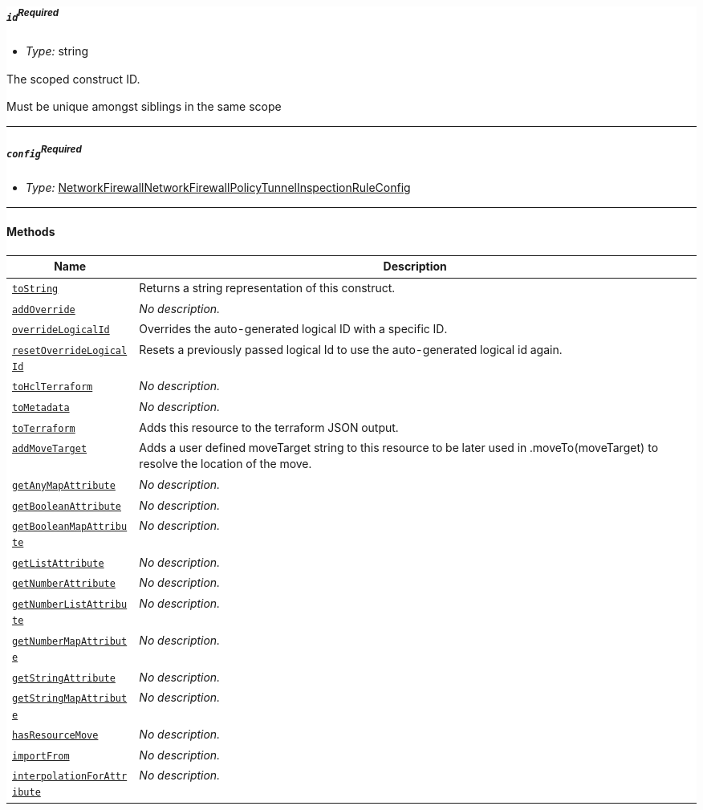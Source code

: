 ##### `id`<sup>Required</sup> <a name="id" id="rhizo-co-terraform-provider-oci.networkFirewallNetworkFirewallPolicyTunnelInspectionRule.NetworkFirewallNetworkFirewallPolicyTunnelInspectionRule.Initializer.parameter.id"></a>

- *Type:* string

The scoped construct ID.

Must be unique amongst siblings in the same scope

---

##### `config`<sup>Required</sup> <a name="config" id="rhizo-co-terraform-provider-oci.networkFirewallNetworkFirewallPolicyTunnelInspectionRule.NetworkFirewallNetworkFirewallPolicyTunnelInspectionRule.Initializer.parameter.config"></a>

- *Type:* <a href="#rhizo-co-terraform-provider-oci.networkFirewallNetworkFirewallPolicyTunnelInspectionRule.NetworkFirewallNetworkFirewallPolicyTunnelInspectionRuleConfig">NetworkFirewallNetworkFirewallPolicyTunnelInspectionRuleConfig</a>

---

#### Methods <a name="Methods" id="Methods"></a>

| **Name** | **Description** |
| --- | --- |
| <code><a href="#rhizo-co-terraform-provider-oci.networkFirewallNetworkFirewallPolicyTunnelInspectionRule.NetworkFirewallNetworkFirewallPolicyTunnelInspectionRule.toString">toString</a></code> | Returns a string representation of this construct. |
| <code><a href="#rhizo-co-terraform-provider-oci.networkFirewallNetworkFirewallPolicyTunnelInspectionRule.NetworkFirewallNetworkFirewallPolicyTunnelInspectionRule.addOverride">addOverride</a></code> | *No description.* |
| <code><a href="#rhizo-co-terraform-provider-oci.networkFirewallNetworkFirewallPolicyTunnelInspectionRule.NetworkFirewallNetworkFirewallPolicyTunnelInspectionRule.overrideLogicalId">overrideLogicalId</a></code> | Overrides the auto-generated logical ID with a specific ID. |
| <code><a href="#rhizo-co-terraform-provider-oci.networkFirewallNetworkFirewallPolicyTunnelInspectionRule.NetworkFirewallNetworkFirewallPolicyTunnelInspectionRule.resetOverrideLogicalId">resetOverrideLogicalId</a></code> | Resets a previously passed logical Id to use the auto-generated logical id again. |
| <code><a href="#rhizo-co-terraform-provider-oci.networkFirewallNetworkFirewallPolicyTunnelInspectionRule.NetworkFirewallNetworkFirewallPolicyTunnelInspectionRule.toHclTerraform">toHclTerraform</a></code> | *No description.* |
| <code><a href="#rhizo-co-terraform-provider-oci.networkFirewallNetworkFirewallPolicyTunnelInspectionRule.NetworkFirewallNetworkFirewallPolicyTunnelInspectionRule.toMetadata">toMetadata</a></code> | *No description.* |
| <code><a href="#rhizo-co-terraform-provider-oci.networkFirewallNetworkFirewallPolicyTunnelInspectionRule.NetworkFirewallNetworkFirewallPolicyTunnelInspectionRule.toTerraform">toTerraform</a></code> | Adds this resource to the terraform JSON output. |
| <code><a href="#rhizo-co-terraform-provider-oci.networkFirewallNetworkFirewallPolicyTunnelInspectionRule.NetworkFirewallNetworkFirewallPolicyTunnelInspectionRule.addMoveTarget">addMoveTarget</a></code> | Adds a user defined moveTarget string to this resource to be later used in .moveTo(moveTarget) to resolve the location of the move. |
| <code><a href="#rhizo-co-terraform-provider-oci.networkFirewallNetworkFirewallPolicyTunnelInspectionRule.NetworkFirewallNetworkFirewallPolicyTunnelInspectionRule.getAnyMapAttribute">getAnyMapAttribute</a></code> | *No description.* |
| <code><a href="#rhizo-co-terraform-provider-oci.networkFirewallNetworkFirewallPolicyTunnelInspectionRule.NetworkFirewallNetworkFirewallPolicyTunnelInspectionRule.getBooleanAttribute">getBooleanAttribute</a></code> | *No description.* |
| <code><a href="#rhizo-co-terraform-provider-oci.networkFirewallNetworkFirewallPolicyTunnelInspectionRule.NetworkFirewallNetworkFirewallPolicyTunnelInspectionRule.getBooleanMapAttribute">getBooleanMapAttribute</a></code> | *No description.* |
| <code><a href="#rhizo-co-terraform-provider-oci.networkFirewallNetworkFirewallPolicyTunnelInspectionRule.NetworkFirewallNetworkFirewallPolicyTunnelInspectionRule.getListAttribute">getListAttribute</a></code> | *No description.* |
| <code><a href="#rhizo-co-terraform-provider-oci.networkFirewallNetworkFirewallPolicyTunnelInspectionRule.NetworkFirewallNetworkFirewallPolicyTunnelInspectionRule.getNumberAttribute">getNumberAttribute</a></code> | *No description.* |
| <code><a href="#rhizo-co-terraform-provider-oci.networkFirewallNetworkFirewallPolicyTunnelInspectionRule.NetworkFirewallNetworkFirewallPolicyTunnelInspectionRule.getNumberListAttribute">getNumberListAttribute</a></code> | *No description.* |
| <code><a href="#rhizo-co-terraform-provider-oci.networkFirewallNetworkFirewallPolicyTunnelInspectionRule.NetworkFirewallNetworkFirewallPolicyTunnelInspectionRule.getNumberMapAttribute">getNumberMapAttribute</a></code> | *No description.* |
| <code><a href="#rhizo-co-terraform-provider-oci.networkFirewallNetworkFirewallPolicyTunnelInspectionRule.NetworkFirewallNetworkFirewallPolicyTunnelInspectionRule.getStringAttribute">getStringAttribute</a></code> | *No description.* |
| <code><a href="#rhizo-co-terraform-provider-oci.networkFirewallNetworkFirewallPolicyTunnelInspectionRule.NetworkFirewallNetworkFirewallPolicyTunnelInspectionRule.getStringMapAttribute">getStringMapAttribute</a></code> | *No description.* |
| <code><a href="#rhizo-co-terraform-provider-oci.networkFirewallNetworkFirewallPolicyTunnelInspectionRule.NetworkFirewallNetworkFirewallPolicyTunnelInspectionRule.hasResourceMove">hasResourceMove</a></code> | *No description.* |
| <code><a href="#rhizo-co-terraform-provider-oci.networkFirewallNetworkFirewallPolicyTunnelInspectionRule.NetworkFirewallNetworkFirewallPolicyTunnelInspectionRule.importFrom">importFrom</a></code> | *No description.* |
| <code><a href="#rhizo-co-terraform-provider-oci.networkFirewallNetworkFirewallPolicyTunnelInspectionRule.NetworkFirewallNetworkFirewallPolicyTunnelInspectionRule.interpolationForAttribute">interpolationForAttribute</a></code> | *No description.* |